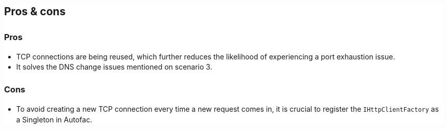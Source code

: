 ## Pros & cons
### Pros 
- TCP connections are being reused, which further reduces the likelihood of experiencing a port exhaustion issue. 
- It solves the DNS change issues mentioned on scenario 3.

### Cons
- To avoid creating a new TCP connection every time a new request comes in, it is crucial to register the ``IHttpClientFactory`` as a Singleton in Autofac.
